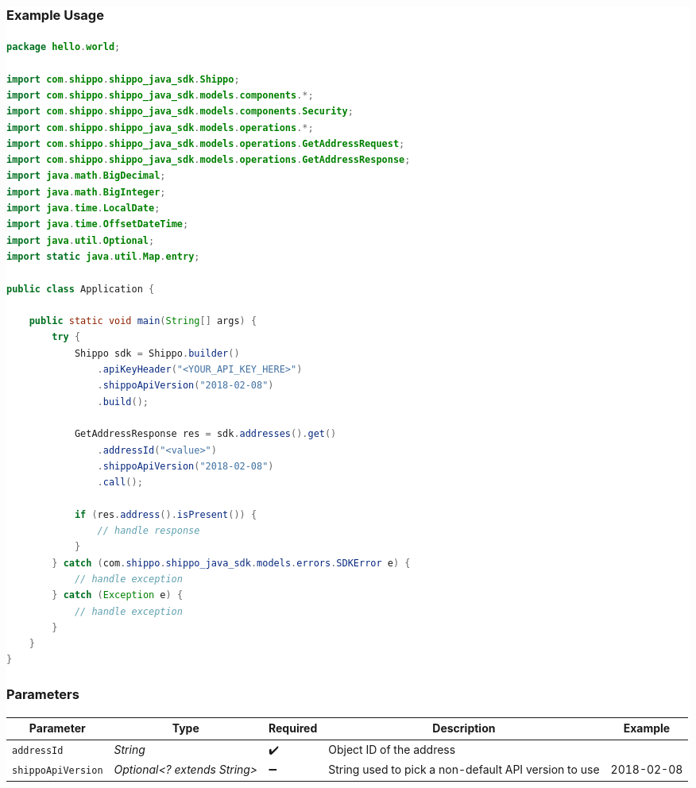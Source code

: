 ### Example Usage

```java
package hello.world;

import com.shippo.shippo_java_sdk.Shippo;
import com.shippo.shippo_java_sdk.models.components.*;
import com.shippo.shippo_java_sdk.models.components.Security;
import com.shippo.shippo_java_sdk.models.operations.*;
import com.shippo.shippo_java_sdk.models.operations.GetAddressRequest;
import com.shippo.shippo_java_sdk.models.operations.GetAddressResponse;
import java.math.BigDecimal;
import java.math.BigInteger;
import java.time.LocalDate;
import java.time.OffsetDateTime;
import java.util.Optional;
import static java.util.Map.entry;

public class Application {

    public static void main(String[] args) {
        try {
            Shippo sdk = Shippo.builder()
                .apiKeyHeader("<YOUR_API_KEY_HERE>")
                .shippoApiVersion("2018-02-08")
                .build();

            GetAddressResponse res = sdk.addresses().get()
                .addressId("<value>")
                .shippoApiVersion("2018-02-08")
                .call();

            if (res.address().isPresent()) {
                // handle response
            }
        } catch (com.shippo.shippo_java_sdk.models.errors.SDKError e) {
            // handle exception
        } catch (Exception e) {
            // handle exception
        }
    }
}
```

### Parameters

| Parameter                                            | Type                                                 | Required                                             | Description                                          | Example                                              |
| ---------------------------------------------------- | ---------------------------------------------------- | ---------------------------------------------------- | ---------------------------------------------------- | ---------------------------------------------------- |
| `addressId`                                          | *String*                                             | :heavy_check_mark:                                   | Object ID of the address                             |                                                      |
| `shippoApiVersion`                                   | *Optional<? extends String>*                         | :heavy_minus_sign:                                   | String used to pick a non-default API version to use | 2018-02-08                                           |
